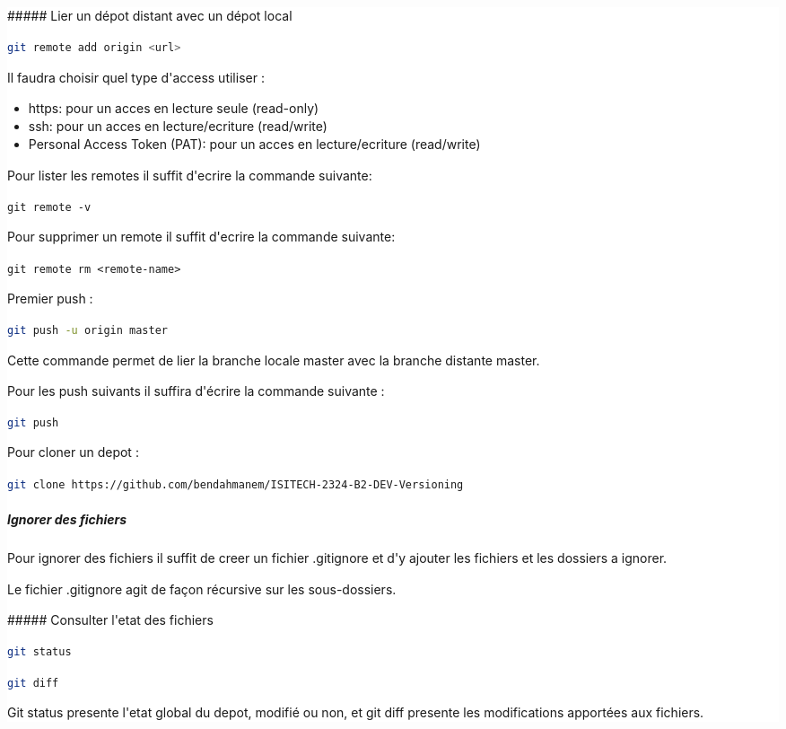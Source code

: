 ##### Lier un dépot distant avec un dépot local

```sh
git remote add origin <url>
```

Il faudra choisir quel type d'access utiliser :

- https: pour un acces en lecture seule (read-only)
- ssh: pour un acces en lecture/ecriture (read/write)
- Personal Access Token (PAT): pour un acces en lecture/ecriture (read/write)

Pour lister les remotes il suffit d'ecrire la commande suivante:

```
git remote -v
```

Pour supprimer un remote il suffit d'ecrire la commande suivante:

```
git remote rm <remote-name>
```

Premier push :

```sh
git push -u origin master
```

Cette commande permet de lier la branche locale master avec la branche distante master.

Pour les push suivants il suffira d'écrire la commande suivante :

```sh
git push
```

Pour cloner un depot :

```sh
git clone https://github.com/bendahmanem/ISITECH-2324-B2-DEV-Versioning
```

##### Ignorer des fichiers

Pour ignorer des fichiers il suffit de creer un fichier .gitignore et d'y ajouter les fichiers et les dossiers a ignorer.

Le fichier .gitignore agit de façon récursive sur les sous-dossiers.

##### Consulter l'etat des fichiers

```sh
git status
```

```sh
git diff
```

Git status presente l'etat global du depot, modifié ou non, et git diff presente les modifications apportées aux fichiers.
